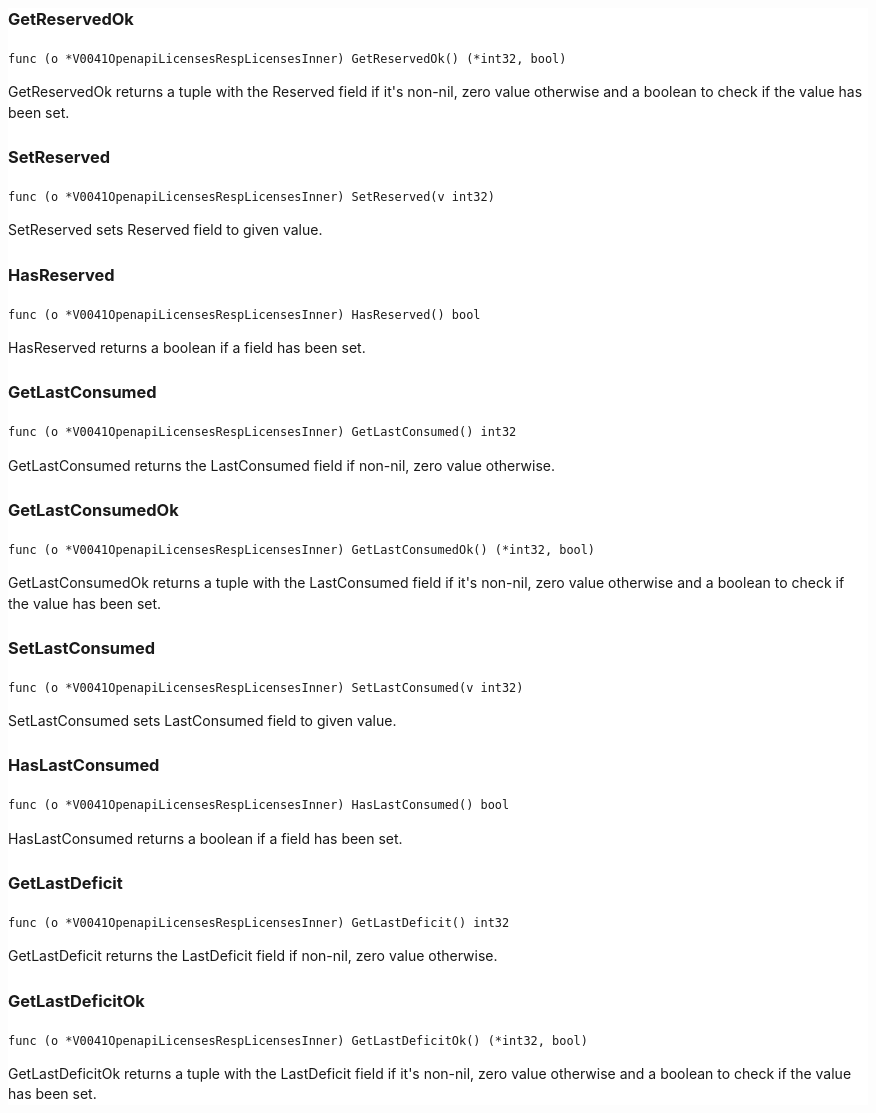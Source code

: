 ### GetReservedOk

`func (o *V0041OpenapiLicensesRespLicensesInner) GetReservedOk() (*int32, bool)`

GetReservedOk returns a tuple with the Reserved field if it's non-nil, zero value otherwise
and a boolean to check if the value has been set.

### SetReserved

`func (o *V0041OpenapiLicensesRespLicensesInner) SetReserved(v int32)`

SetReserved sets Reserved field to given value.

### HasReserved

`func (o *V0041OpenapiLicensesRespLicensesInner) HasReserved() bool`

HasReserved returns a boolean if a field has been set.

### GetLastConsumed

`func (o *V0041OpenapiLicensesRespLicensesInner) GetLastConsumed() int32`

GetLastConsumed returns the LastConsumed field if non-nil, zero value otherwise.

### GetLastConsumedOk

`func (o *V0041OpenapiLicensesRespLicensesInner) GetLastConsumedOk() (*int32, bool)`

GetLastConsumedOk returns a tuple with the LastConsumed field if it's non-nil, zero value otherwise
and a boolean to check if the value has been set.

### SetLastConsumed

`func (o *V0041OpenapiLicensesRespLicensesInner) SetLastConsumed(v int32)`

SetLastConsumed sets LastConsumed field to given value.

### HasLastConsumed

`func (o *V0041OpenapiLicensesRespLicensesInner) HasLastConsumed() bool`

HasLastConsumed returns a boolean if a field has been set.

### GetLastDeficit

`func (o *V0041OpenapiLicensesRespLicensesInner) GetLastDeficit() int32`

GetLastDeficit returns the LastDeficit field if non-nil, zero value otherwise.

### GetLastDeficitOk

`func (o *V0041OpenapiLicensesRespLicensesInner) GetLastDeficitOk() (*int32, bool)`

GetLastDeficitOk returns a tuple with the LastDeficit field if it's non-nil, zero value otherwise
and a boolean to check if the value has been set.
